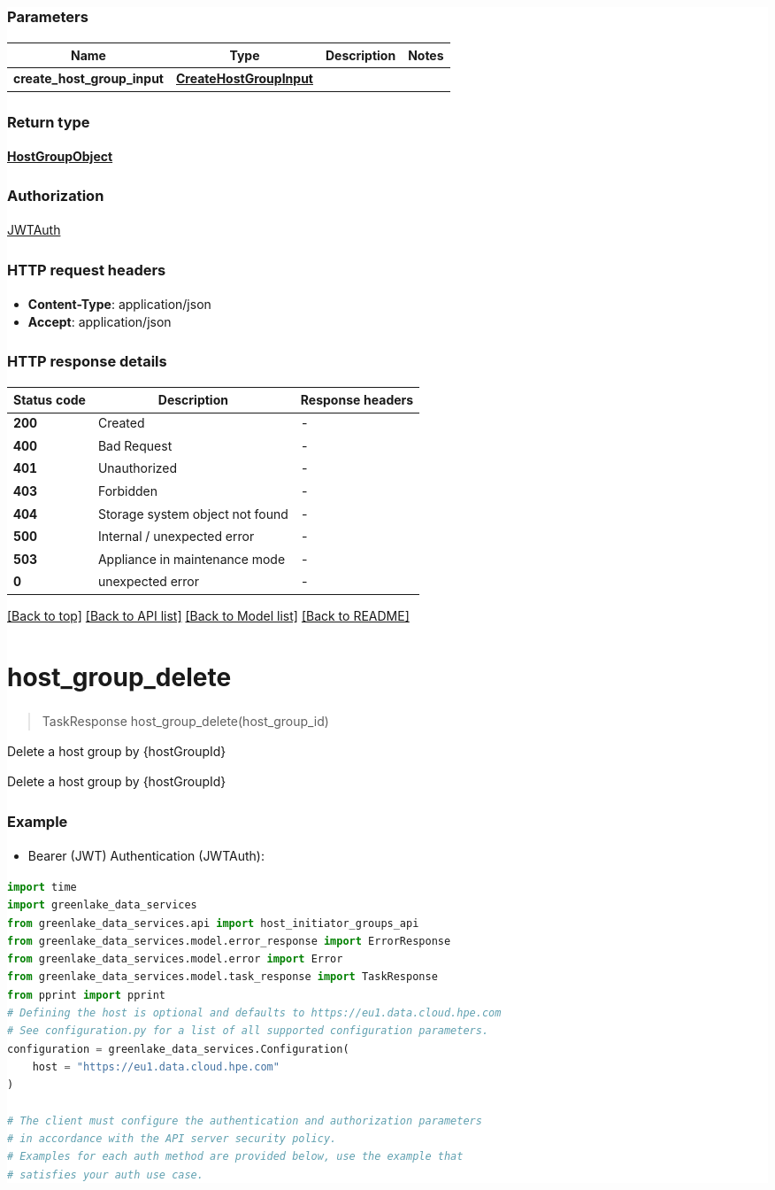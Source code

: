 
### Parameters

Name | Type | Description  | Notes
------------- | ------------- | ------------- | -------------
 **create_host_group_input** | [**CreateHostGroupInput**](CreateHostGroupInput.md)|  |

### Return type

[**HostGroupObject**](HostGroupObject.md)

### Authorization

[JWTAuth](../README.md#JWTAuth)

### HTTP request headers

 - **Content-Type**: application/json
 - **Accept**: application/json


### HTTP response details

| Status code | Description | Response headers |
|-------------|-------------|------------------|
**200** | Created |  -  |
**400** | Bad Request |  -  |
**401** | Unauthorized |  -  |
**403** | Forbidden |  -  |
**404** | Storage system object not found |  -  |
**500** | Internal / unexpected error |  -  |
**503** | Appliance in maintenance mode |  -  |
**0** | unexpected error |  -  |

[[Back to top]](#) [[Back to API list]](../README.md#documentation-for-api-endpoints) [[Back to Model list]](../README.md#documentation-for-models) [[Back to README]](../README.md)

# **host_group_delete**
> TaskResponse host_group_delete(host_group_id)

Delete a host group by {hostGroupId}

Delete a host group by {hostGroupId}

### Example

* Bearer (JWT) Authentication (JWTAuth):

```python
import time
import greenlake_data_services
from greenlake_data_services.api import host_initiator_groups_api
from greenlake_data_services.model.error_response import ErrorResponse
from greenlake_data_services.model.error import Error
from greenlake_data_services.model.task_response import TaskResponse
from pprint import pprint
# Defining the host is optional and defaults to https://eu1.data.cloud.hpe.com
# See configuration.py for a list of all supported configuration parameters.
configuration = greenlake_data_services.Configuration(
    host = "https://eu1.data.cloud.hpe.com"
)

# The client must configure the authentication and authorization parameters
# in accordance with the API server security policy.
# Examples for each auth method are provided below, use the example that
# satisfies your auth use case.
```
